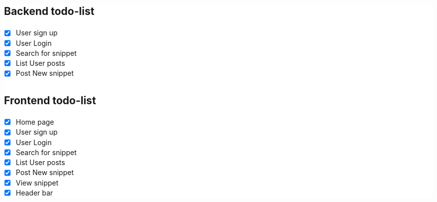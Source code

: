 ## Backend todo-list
- [x] User sign up
- [x] User Login 
- [x] Search for snippet
- [x] List User posts
- [x] Post New snippet

## Frontend todo-list
- [X] Home page
- [X] User sign up
- [X] User Login 
- [X] Search for snippet
- [X] List User posts
- [X] Post New snippet
- [X] View snippet
- [X] Header bar
